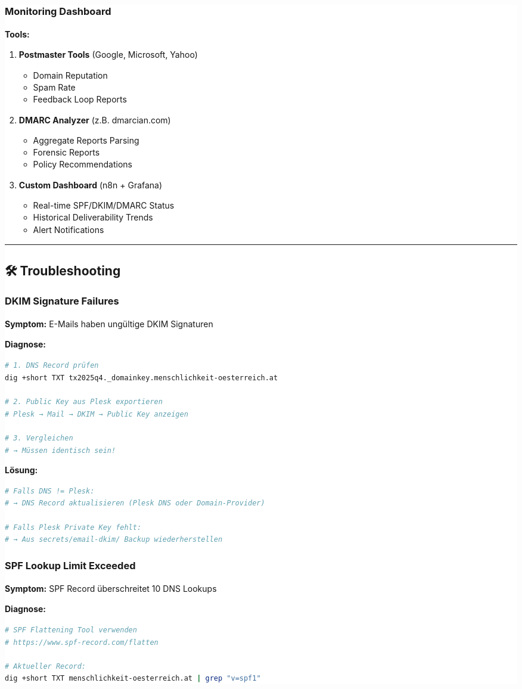 ### Monitoring Dashboard

**Tools:**
1. **Postmaster Tools** (Google, Microsoft, Yahoo)
   - Domain Reputation
   - Spam Rate
   - Feedback Loop Reports

2. **DMARC Analyzer** (z.B. dmarcian.com)
   - Aggregate Reports Parsing
   - Forensic Reports
   - Policy Recommendations

3. **Custom Dashboard** (n8n + Grafana)
   - Real-time SPF/DKIM/DMARC Status
   - Historical Deliverability Trends
   - Alert Notifications

---

## 🛠️ Troubleshooting

### DKIM Signature Failures

**Symptom:** E-Mails haben ungültige DKIM Signaturen

**Diagnose:**
```bash
# 1. DNS Record prüfen
dig +short TXT tx2025q4._domainkey.menschlichkeit-oesterreich.at

# 2. Public Key aus Plesk exportieren
# Plesk → Mail → DKIM → Public Key anzeigen

# 3. Vergleichen
# → Müssen identisch sein!
```

**Lösung:**
```bash
# Falls DNS != Plesk:
# → DNS Record aktualisieren (Plesk DNS oder Domain-Provider)

# Falls Plesk Private Key fehlt:
# → Aus secrets/email-dkim/ Backup wiederherstellen
```

### SPF Lookup Limit Exceeded

**Symptom:** SPF Record überschreitet 10 DNS Lookups

**Diagnose:**
```bash
# SPF Flattening Tool verwenden
# https://www.spf-record.com/flatten

# Aktueller Record:
dig +short TXT menschlichkeit-oesterreich.at | grep "v=spf1"
```
